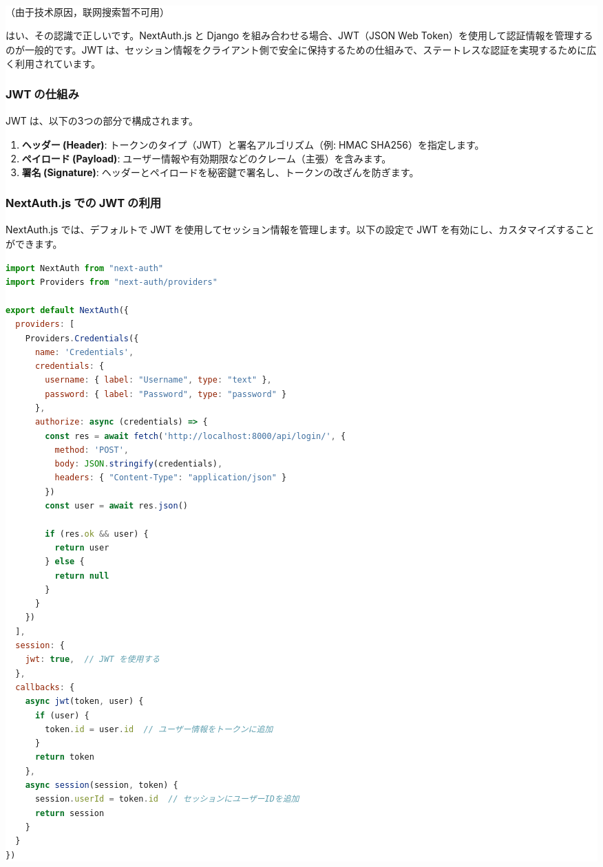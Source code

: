 （由于技术原因，联网搜索暂不可用）

はい、その認識で正しいです。NextAuth.js と Django を組み合わせる場合、JWT（JSON Web Token）を使用して認証情報を管理するのが一般的です。JWT は、セッション情報をクライアント側で安全に保持するための仕組みで、ステートレスな認証を実現するために広く利用されています。

### JWT の仕組み
JWT は、以下の3つの部分で構成されます。

1. **ヘッダー (Header)**: トークンのタイプ（JWT）と署名アルゴリズム（例: HMAC SHA256）を指定します。
2. **ペイロード (Payload)**: ユーザー情報や有効期限などのクレーム（主張）を含みます。
3. **署名 (Signature)**: ヘッダーとペイロードを秘密鍵で署名し、トークンの改ざんを防ぎます。

### NextAuth.js での JWT の利用
NextAuth.js では、デフォルトで JWT を使用してセッション情報を管理します。以下の設定で JWT を有効にし、カスタマイズすることができます。

```javascript
import NextAuth from "next-auth"
import Providers from "next-auth/providers"

export default NextAuth({
  providers: [
    Providers.Credentials({
      name: 'Credentials',
      credentials: {
        username: { label: "Username", type: "text" },
        password: { label: "Password", type: "password" }
      },
      authorize: async (credentials) => {
        const res = await fetch('http://localhost:8000/api/login/', {
          method: 'POST',
          body: JSON.stringify(credentials),
          headers: { "Content-Type": "application/json" }
        })
        const user = await res.json()

        if (res.ok && user) {
          return user
        } else {
          return null
        }
      }
    })
  ],
  session: {
    jwt: true,  // JWT を使用する
  },
  callbacks: {
    async jwt(token, user) {
      if (user) {
        token.id = user.id  // ユーザー情報をトークンに追加
      }
      return token
    },
    async session(session, token) {
      session.userId = token.id  // セッションにユーザーIDを追加
      return session
    }
  }
})
```
